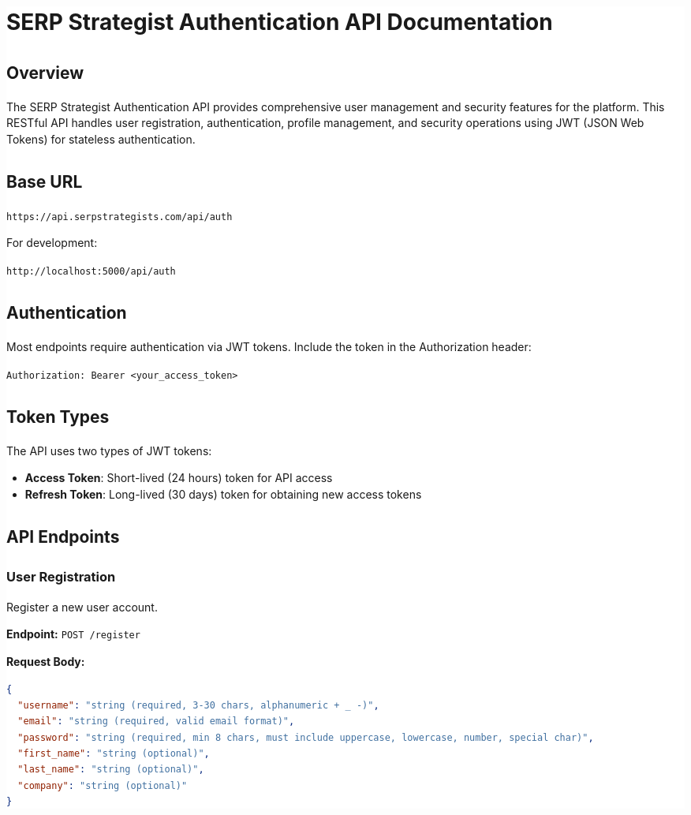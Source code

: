 # SERP Strategist Authentication API Documentation

## Overview

The SERP Strategist Authentication API provides comprehensive user management and security features for the platform. This RESTful API handles user registration, authentication, profile management, and security operations using JWT (JSON Web Tokens) for stateless authentication.

## Base URL

```
https://api.serpstrategists.com/api/auth
```

For development:
```
http://localhost:5000/api/auth
```

## Authentication

Most endpoints require authentication via JWT tokens. Include the token in the Authorization header:

```
Authorization: Bearer <your_access_token>
```

## Token Types

The API uses two types of JWT tokens:

- **Access Token**: Short-lived (24 hours) token for API access
- **Refresh Token**: Long-lived (30 days) token for obtaining new access tokens

## API Endpoints

### User Registration

Register a new user account.

**Endpoint:** `POST /register`

**Request Body:**
```json
{
  "username": "string (required, 3-30 chars, alphanumeric + _ -)",
  "email": "string (required, valid email format)",
  "password": "string (required, min 8 chars, must include uppercase, lowercase, number, special char)",
  "first_name": "string (optional)",
  "last_name": "string (optional)",
  "company": "string (optional)"
}
```
